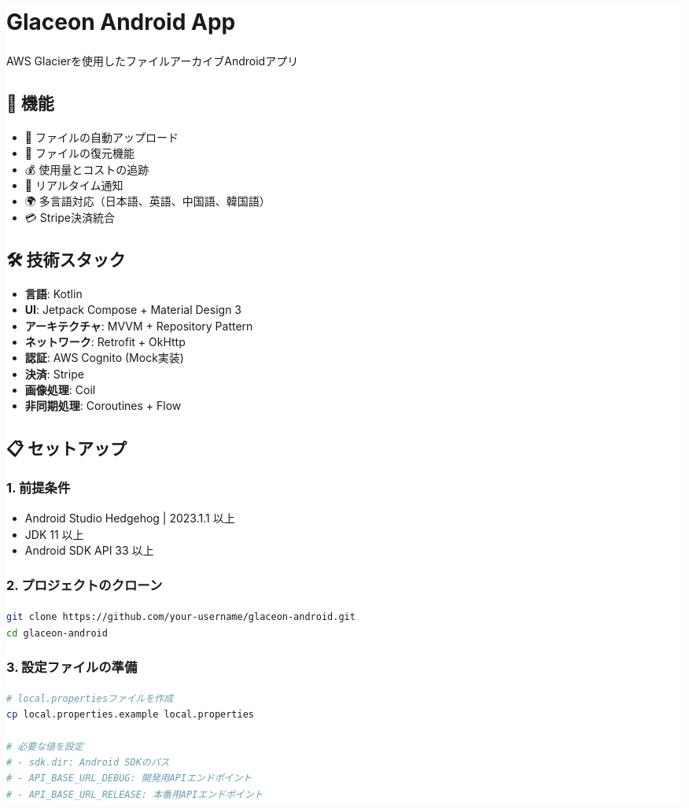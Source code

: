 # Glaceon Android App

AWS Glacierを使用したファイルアーカイブAndroidアプリ

## 🚀 機能

- 📁 ファイルの自動アップロード
- 🔄 ファイルの復元機能  
- 💰 使用量とコストの追跡
- 🔔 リアルタイム通知
- 🌍 多言語対応（日本語、英語、中国語、韓国語）
- 💳 Stripe決済統合

## 🛠️ 技術スタック

- **言語**: Kotlin
- **UI**: Jetpack Compose + Material Design 3
- **アーキテクチャ**: MVVM + Repository Pattern
- **ネットワーク**: Retrofit + OkHttp
- **認証**: AWS Cognito (Mock実装)
- **決済**: Stripe
- **画像処理**: Coil
- **非同期処理**: Coroutines + Flow

## 📋 セットアップ

### 1. 前提条件

- Android Studio Hedgehog | 2023.1.1 以上
- JDK 11 以上
- Android SDK API 33 以上

### 2. プロジェクトのクローン

```bash
git clone https://github.com/your-username/glaceon-android.git
cd glaceon-android
```

### 3. 設定ファイルの準備

```bash
# local.propertiesファイルを作成
cp local.properties.example local.properties

# 必要な値を設定
# - sdk.dir: Android SDKのパス
# - API_BASE_URL_DEBUG: 開発用APIエンドポイント
# - API_BASE_URL_RELEASE: 本番用APIエンドポイント
```
